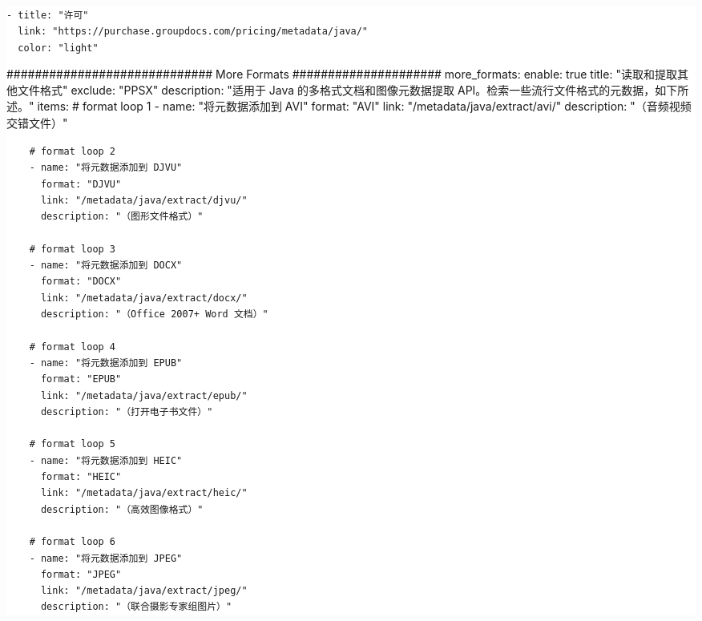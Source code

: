     - title: "许可"
      link: "https://purchase.groupdocs.com/pricing/metadata/java/"
      color: "light"


############################# More Formats #####################
more_formats:
    enable: true
    title: "读取和提取其他文件格式"
    exclude: "PPSX"
    description: "适用于 Java 的多格式文档和图像元数据提取 API。检索一些流行文件格式的元数据，如下所述。"
    items: 
        # format loop 1
        - name: "将元数据添加到 AVI"
          format: "AVI"
          link: "/metadata/java/extract/avi/"
          description: "（音频视频交错文件）"
          
        # format loop 2
        - name: "将元数据添加到 DJVU"
          format: "DJVU"
          link: "/metadata/java/extract/djvu/"
          description: "（图形文件格式）"
          
        # format loop 3
        - name: "将元数据添加到 DOCX"
          format: "DOCX"
          link: "/metadata/java/extract/docx/"
          description: "（Office 2007+ Word 文档）"
          
        # format loop 4
        - name: "将元数据添加到 EPUB"
          format: "EPUB"
          link: "/metadata/java/extract/epub/"
          description: "（打开电子书文件）"
          
        # format loop 5
        - name: "将元数据添加到 HEIC"
          format: "HEIC"
          link: "/metadata/java/extract/heic/"
          description: "（高效图像格式）"
          
        # format loop 6
        - name: "将元数据添加到 JPEG"
          format: "JPEG"
          link: "/metadata/java/extract/jpeg/"
          description: "（联合摄影专家组图片）"
          